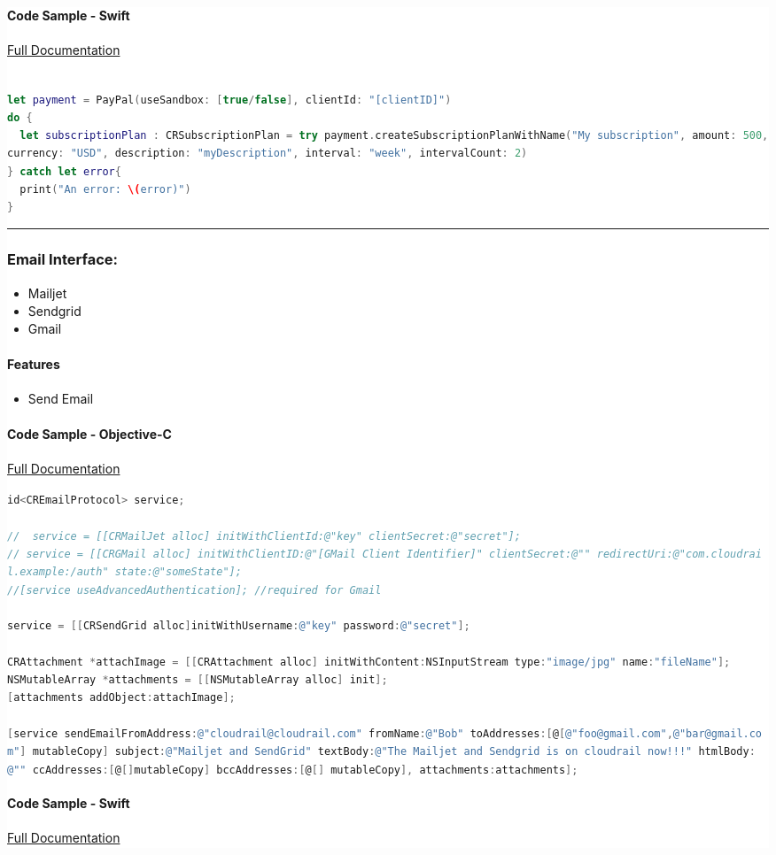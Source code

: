 #### Code Sample - Swift
[Full Documentation](https://cloudrail.com/integrations/interfaces/Payment;platformId=Swift)

```swift

let payment = PayPal(useSandbox: [true/false], clientId: "[clientID]")
do {
  let subscriptionPlan : CRSubscriptionPlan = try payment.createSubscriptionPlanWithName("My subscription", amount: 500, currency: "USD", description: "myDescription", interval: "week", intervalCount: 2)
} catch let error{
  print("An error: \(error)")
}

```
---

### Email Interface:

* Mailjet
* Sendgrid
* Gmail

#### Features

* Send Email

#### Code Sample - Objective-C
[Full Documentation](https://cloudrail.com/integrations/interfaces/Email;platformId=ObjectiveC)

```objective-c
id<CREmailProtocol> service;

//  service = [[CRMailJet alloc] initWithClientId:@"key" clientSecret:@"secret"];
// service = [[CRGMail alloc] initWithClientID:@"[GMail Client Identifier]" clientSecret:@"" redirectUri:@"com.cloudrail.example:/auth" state:@"someState"];
//[service useAdvancedAuthentication]; //required for Gmail

service = [[CRSendGrid alloc]initWithUsername:@"key" password:@"secret"];

CRAttachment *attachImage = [[CRAttachment alloc] initWithContent:NSInputStream type:"image/jpg" name:"fileName"];
NSMutableArray *attachments = [[NSMutableArray alloc] init];
[attachments addObject:attachImage];

[service sendEmailFromAddress:@"cloudrail@cloudrail.com" fromName:@"Bob" toAddresses:[@[@"foo@gmail.com",@"bar@gmail.com"] mutableCopy] subject:@"Mailjet and SendGrid" textBody:@"The Mailjet and Sendgrid is on cloudrail now!!!" htmlBody:@"" ccAddresses:[@[]mutableCopy] bccAddresses:[@[] mutableCopy], attachments:attachments];
```
#### Code Sample - Swift
[Full Documentation](https://cloudrail.com/integrations/interfaces/Email;platformId=Swift)
